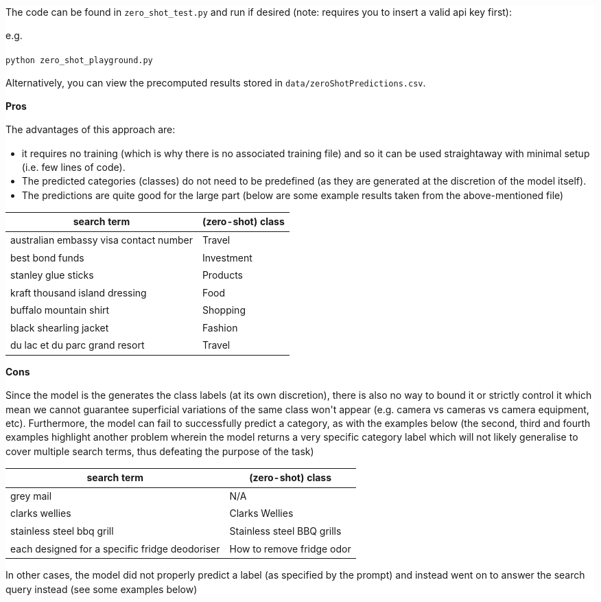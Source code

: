 The code can be found in `zero_shot_test.py` and run if desired (note: requires you to insert a valid api key first):

e.g.
```
python zero_shot_playground.py
```

Alternatively, you can view the precomputed results stored in `data/zeroShotPredictions.csv`. 

**Pros**

The advantages of this approach are:
-  it requires no training (which is why there is no associated training file) and so it can be used straightaway with minimal setup (i.e. few lines of code). 
- The predicted categories (classes) do not need to be predefined (as they are generated at the discretion of the model itself).  
- The predictions are quite good for the large part (below are some example results taken from the above-mentioned file)


| search term | (zero-shot) class |
| --- | --- |
| australian embassy visa contact number | Travel |
| best bond funds | Investment |
| stanley glue sticks | Products |
| kraft thousand island dressing | Food |
| buffalo mountain shirt | Shopping |
| black shearling jacket | Fashion |
| du lac et du parc grand resort | Travel |

 
**Cons**

Since the model is the generates the class labels (at its own discretion), there is also no way to bound it or strictly control it which mean we cannot guarantee superficial variations of the same class won't appear (e.g. camera vs cameras vs camera equipment, etc). Furthermore, the model can fail to successfully predict a category, as with the examples below (the second, third and fourth examples highlight another problem wherein the model returns a very specific category label which will not likely generalise to cover multiple search terms, thus defeating the purpose of the task)

|search term | (zero-shot) class |
| --- | --- | 
| grey mail | N/A | 
| clarks wellies | Clarks Wellies |
| stainless steel bbq grill | Stainless steel BBQ grills |
| each designed for a specific fridge deodoriser | How to remove fridge odor |

In other cases, the model did not properly predict a label (as specified by the prompt) and instead went on to answer the search query instead (see some examples below)
